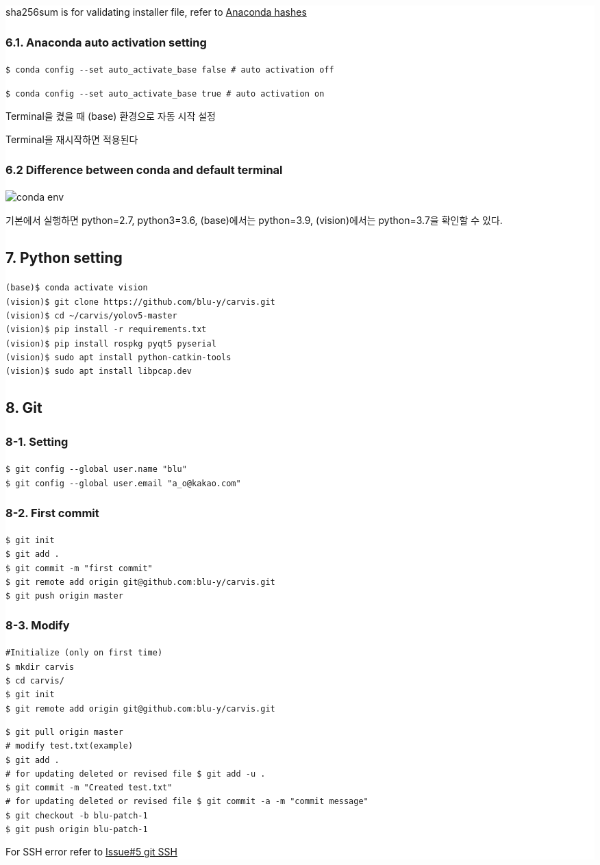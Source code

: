 sha256sum is for validating installer file, refer to [Anaconda hashes](https://docs.anaconda.com/anaconda/install/hashes/)

### 6.1. Anaconda auto activation setting 
`$ conda config --set auto_activate_base false # auto activation off`

`$ conda config --set auto_activate_base true # auto activation on`

Terminal을 켰을 때 (base) 환경으로 자동 시작 설정

Terminal을 재시작하면 적용된다

### 6.2 Difference between conda and default terminal

<img src="https://user-images.githubusercontent.com/102652794/183288282-b767f929-f457-4429-bd87-28b7db62965c.png" alt="conda env" width="600"/>

기본에서 실행하면 python=2.7, python3=3.6, (base)에서는 python=3.9, (vision)에서는 python=3.7을 확인할 수 있다.

## 7. Python setting
~~~
(base)$ conda activate vision
(vision)$ git clone https://github.com/blu-y/carvis.git
(vision)$ cd ~/carvis/yolov5-master
(vision)$ pip install -r requirements.txt 
(vision)$ pip install rospkg pyqt5 pyserial
(vision)$ sudo apt install python-catkin-tools
(vision)$ sudo apt install libpcap.dev
~~~

## 8. Git
### 8-1. Setting
~~~
$ git config --global user.name "blu"
$ git config --global user.email "a_o@kakao.com"
~~~

### 8-2. First commit
~~~
$ git init
$ git add .
$ git commit -m "first commit"
$ git remote add origin git@github.com:blu-y/carvis.git
$ git push origin master
~~~

### 8-3. Modify
~~~
#Initialize (only on first time)
$ mkdir carvis
$ cd carvis/
$ git init
$ git remote add origin git@github.com:blu-y/carvis.git
~~~
~~~
$ git pull origin master
# modify test.txt(example)
$ git add .
# for updating deleted or revised file $ git add -u .
$ git commit -m "Created test.txt"
# for updating deleted or revised file $ git commit -a -m "commit message"
$ git checkout -b blu-patch-1
$ git push origin blu-patch-1
~~~

For SSH error refer to [Issue#5 git SSH](https://github.com/blu-y/carvis/issues/5)
